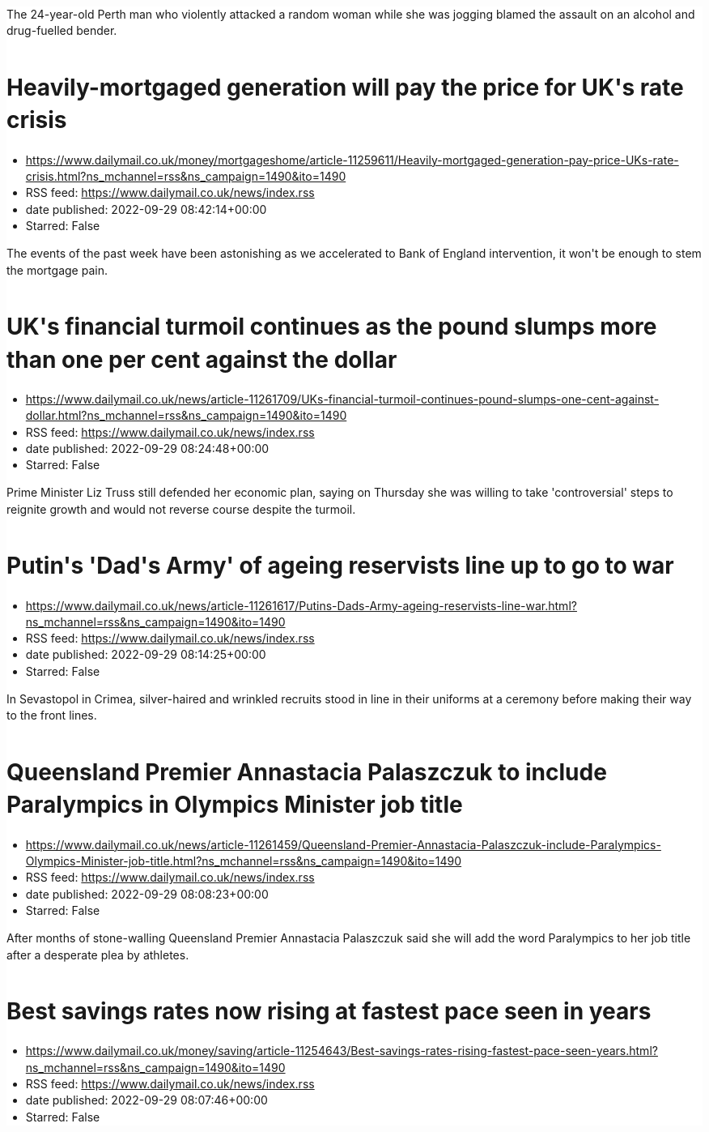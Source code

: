 The 24-year-old Perth man who violently attacked a random woman while she was jogging blamed the assault on an alcohol and drug-fuelled bender.

# Heavily-mortgaged generation will pay the price for UK's rate crisis
 - https://www.dailymail.co.uk/money/mortgageshome/article-11259611/Heavily-mortgaged-generation-pay-price-UKs-rate-crisis.html?ns_mchannel=rss&ns_campaign=1490&ito=1490
 - RSS feed: https://www.dailymail.co.uk/news/index.rss
 - date published: 2022-09-29 08:42:14+00:00
 - Starred: False

The events of the past week have been astonishing as we accelerated to Bank of England intervention, it won't be enough to stem the mortgage pain.

# UK's financial turmoil continues as the pound slumps more than one per cent against the dollar
 - https://www.dailymail.co.uk/news/article-11261709/UKs-financial-turmoil-continues-pound-slumps-one-cent-against-dollar.html?ns_mchannel=rss&ns_campaign=1490&ito=1490
 - RSS feed: https://www.dailymail.co.uk/news/index.rss
 - date published: 2022-09-29 08:24:48+00:00
 - Starred: False

Prime Minister Liz Truss still defended her economic plan, saying on Thursday she was willing to take 'controversial' steps to reignite growth and would not reverse course despite the turmoil.

# Putin's 'Dad's Army' of ageing reservists line up to go to war
 - https://www.dailymail.co.uk/news/article-11261617/Putins-Dads-Army-ageing-reservists-line-war.html?ns_mchannel=rss&ns_campaign=1490&ito=1490
 - RSS feed: https://www.dailymail.co.uk/news/index.rss
 - date published: 2022-09-29 08:14:25+00:00
 - Starred: False

In Sevastopol in Crimea, silver-haired and wrinkled recruits stood in line in their uniforms at a ceremony before making their way to the front lines.

# Queensland Premier Annastacia Palaszczuk to include Paralympics in Olympics Minister job title
 - https://www.dailymail.co.uk/news/article-11261459/Queensland-Premier-Annastacia-Palaszczuk-include-Paralympics-Olympics-Minister-job-title.html?ns_mchannel=rss&ns_campaign=1490&ito=1490
 - RSS feed: https://www.dailymail.co.uk/news/index.rss
 - date published: 2022-09-29 08:08:23+00:00
 - Starred: False

After months of stone-walling Queensland Premier Annastacia Palaszczuk said she will add the word Paralympics to her job title after a desperate plea by athletes.

# Best savings rates now rising at fastest pace seen in years
 - https://www.dailymail.co.uk/money/saving/article-11254643/Best-savings-rates-rising-fastest-pace-seen-years.html?ns_mchannel=rss&ns_campaign=1490&ito=1490
 - RSS feed: https://www.dailymail.co.uk/news/index.rss
 - date published: 2022-09-29 08:07:46+00:00
 - Starred: False
